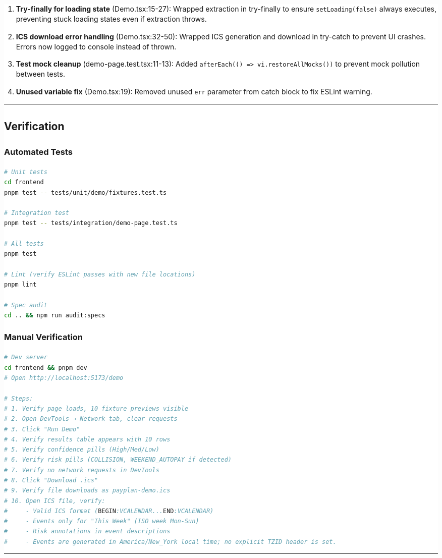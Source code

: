 1. **Try-finally for loading state** (Demo.tsx:15-27): Wrapped extraction in try-finally to ensure `setLoading(false)` always executes, preventing stuck loading states even if extraction throws.

2. **ICS download error handling** (Demo.tsx:32-50): Wrapped ICS generation and download in try-catch to prevent UI crashes. Errors now logged to console instead of thrown.

3. **Test mock cleanup** (demo-page.test.tsx:11-13): Added `afterEach(() => vi.restoreAllMocks())` to prevent mock pollution between tests.

4. **Unused variable fix** (Demo.tsx:19): Removed unused `err` parameter from catch block to fix ESLint warning.

---

## Verification

### Automated Tests

```bash
# Unit tests
cd frontend
pnpm test -- tests/unit/demo/fixtures.test.ts

# Integration test
pnpm test -- tests/integration/demo-page.test.ts

# All tests
pnpm test

# Lint (verify ESLint passes with new file locations)
pnpm lint

# Spec audit
cd .. && npm run audit:specs
```

### Manual Verification

```bash
# Dev server
cd frontend && pnpm dev
# Open http://localhost:5173/demo

# Steps:
# 1. Verify page loads, 10 fixture previews visible
# 2. Open DevTools → Network tab, clear requests
# 3. Click "Run Demo"
# 4. Verify results table appears with 10 rows
# 5. Verify confidence pills (High/Med/Low)
# 6. Verify risk pills (COLLISION, WEEKEND_AUTOPAY if detected)
# 7. Verify no network requests in DevTools
# 8. Click "Download .ics"
# 9. Verify file downloads as payplan-demo.ics
# 10. Open ICS file, verify:
#     - Valid ICS format (BEGIN:VCALENDAR...END:VCALENDAR)
#     - Events only for "This Week" (ISO week Mon-Sun)
#     - Risk annotations in event descriptions
#     - Events are generated in America/New_York local time; no explicit TZID header is set.
```

---